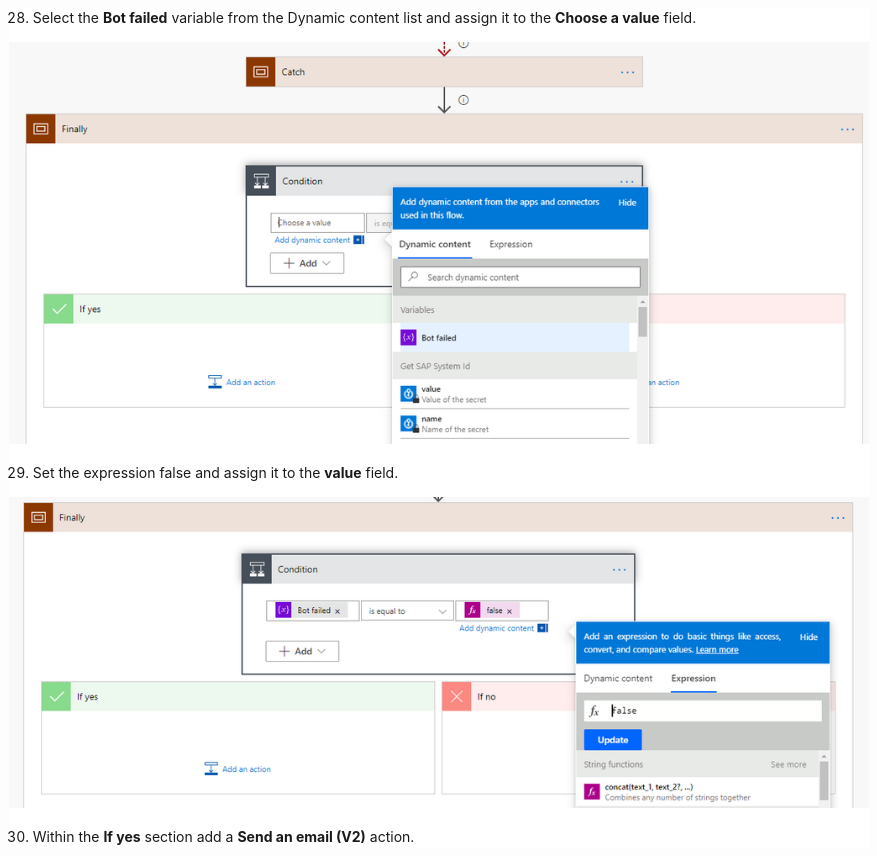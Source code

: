 28. Select the **Bot failed** variable from the Dynamic content list and assign it to the **Choose a value** field.

![Screenshot of Finally scope box with Condition action and Dynamic expression pop up ](media/finally-scope-box-with-condition-action-and-dynamic-expression.png)

29. Set the expression false and assign it to the **value** field.

![Screenshot of the Condition segment with Dynamic Content pop up to make the phrase Bot failed is equal to false ](media/condition-segment-with-bot-failed-false.png)

30. Within the **If yes** section add a **Send an email (V2)** action.
